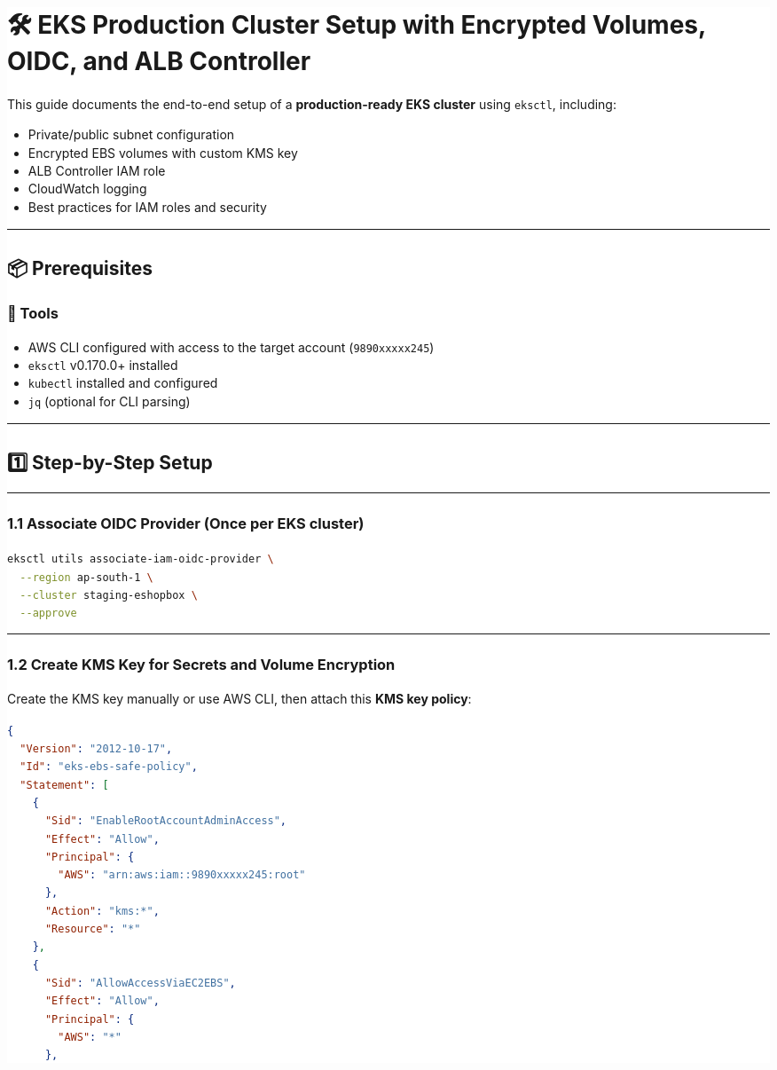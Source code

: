 # 🛠️ EKS Production Cluster Setup with Encrypted Volumes, OIDC, and ALB Controller

This guide documents the end-to-end setup of a **production-ready EKS cluster** using `eksctl`, including:

* Private/public subnet configuration
* Encrypted EBS volumes with custom KMS key
* ALB Controller IAM role
* CloudWatch logging
* Best practices for IAM roles and security

---

## 📦 Prerequisites

### 🔧 Tools

* AWS CLI configured with access to the target account (`9890xxxxx245`)
* `eksctl` v0.170.0+ installed
* `kubectl` installed and configured
* `jq` (optional for CLI parsing)

---

## 1️⃣ Step-by-Step Setup

---

### 1.1 Associate OIDC Provider (Once per EKS cluster)

```bash
eksctl utils associate-iam-oidc-provider \
  --region ap-south-1 \
  --cluster staging-eshopbox \
  --approve
```

---

### 1.2 Create KMS Key for Secrets and Volume Encryption

Create the KMS key manually or use AWS CLI, then attach this **KMS key policy**:

```json
{
  "Version": "2012-10-17",
  "Id": "eks-ebs-safe-policy",
  "Statement": [
    {
      "Sid": "EnableRootAccountAdminAccess",
      "Effect": "Allow",
      "Principal": {
        "AWS": "arn:aws:iam::9890xxxxx245:root"
      },
      "Action": "kms:*",
      "Resource": "*"
    },
    {
      "Sid": "AllowAccessViaEC2EBS",
      "Effect": "Allow",
      "Principal": {
        "AWS": "*"
      },
```